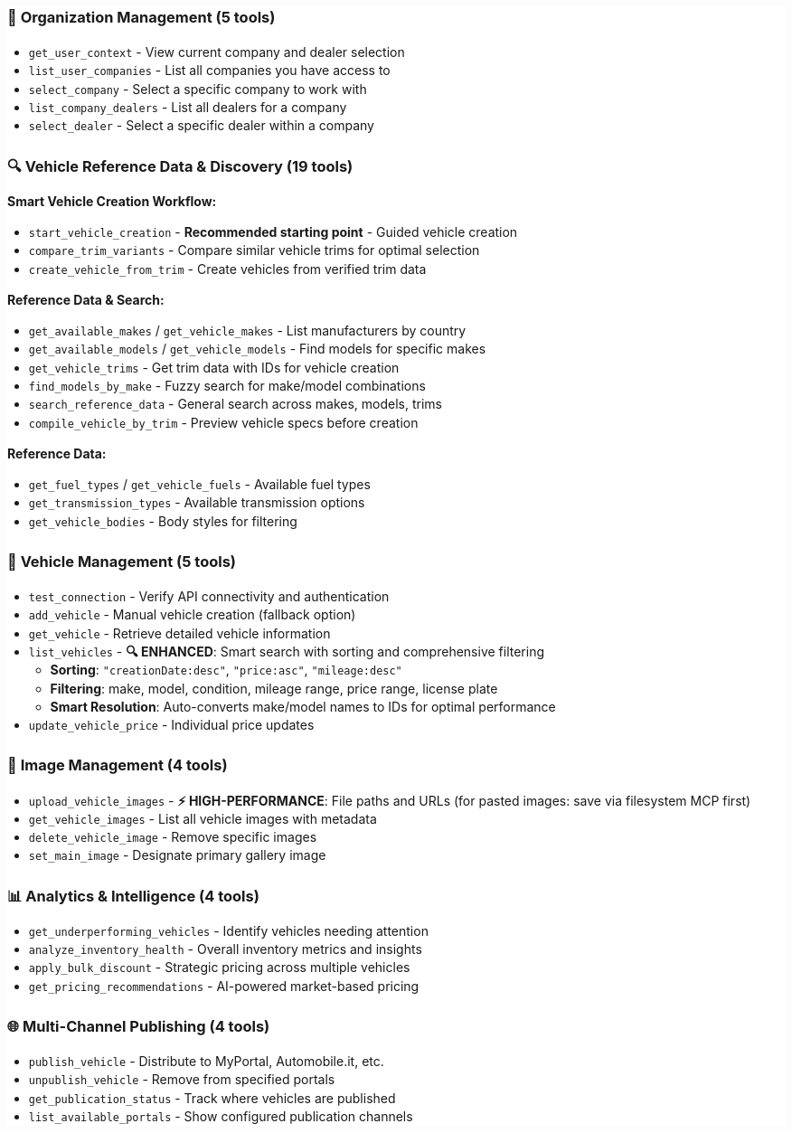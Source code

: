 ### 🏢 **Organization Management (5 tools)**
- `get_user_context` - View current company and dealer selection
- `list_user_companies` - List all companies you have access to
- `select_company` - Select a specific company to work with
- `list_company_dealers` - List all dealers for a company
- `select_dealer` - Select a specific dealer within a company

### 🔍 **Vehicle Reference Data & Discovery (19 tools)**
**Smart Vehicle Creation Workflow:**
- `start_vehicle_creation` - **Recommended starting point** - Guided vehicle creation
- `compare_trim_variants` - Compare similar vehicle trims for optimal selection
- `create_vehicle_from_trim` - Create vehicles from verified trim data

**Reference Data & Search:**
- `get_available_makes` / `get_vehicle_makes` - List manufacturers by country
- `get_available_models` / `get_vehicle_models` - Find models for specific makes
- `get_vehicle_trims` - Get trim data with IDs for vehicle creation
- `find_models_by_make` - Fuzzy search for make/model combinations
- `search_reference_data` - General search across makes, models, trims
- `compile_vehicle_by_trim` - Preview vehicle specs before creation

**Reference Data:**
- `get_fuel_types` / `get_vehicle_fuels` - Available fuel types
- `get_transmission_types` - Available transmission options
- `get_vehicle_bodies` - Body styles for filtering

### 🚗 **Vehicle Management (5 tools)**
- `test_connection` - Verify API connectivity and authentication
- `add_vehicle` - Manual vehicle creation (fallback option)
- `get_vehicle` - Retrieve detailed vehicle information
- `list_vehicles` - **🔍 ENHANCED**: Smart search with sorting and comprehensive filtering
  - **Sorting**: `"creationDate:desc"`, `"price:asc"`, `"mileage:desc"`
  - **Filtering**: make, model, condition, mileage range, price range, license plate
  - **Smart Resolution**: Auto-converts make/model names to IDs for optimal performance
- `update_vehicle_price` - Individual price updates

### 📸 **Image Management (4 tools)**
- `upload_vehicle_images` - **⚡ HIGH-PERFORMANCE**: File paths and URLs (for pasted images: save via filesystem MCP first)
- `get_vehicle_images` - List all vehicle images with metadata
- `delete_vehicle_image` - Remove specific images
- `set_main_image` - Designate primary gallery image

### 📊 **Analytics & Intelligence (4 tools)**
- `get_underperforming_vehicles` - Identify vehicles needing attention
- `analyze_inventory_health` - Overall inventory metrics and insights
- `apply_bulk_discount` - Strategic pricing across multiple vehicles
- `get_pricing_recommendations` - AI-powered market-based pricing

### 🌐 **Multi-Channel Publishing (4 tools)**
- `publish_vehicle` - Distribute to MyPortal, Automobile.it, etc.
- `unpublish_vehicle` - Remove from specified portals
- `get_publication_status` - Track where vehicles are published
- `list_available_portals` - Show configured publication channels
